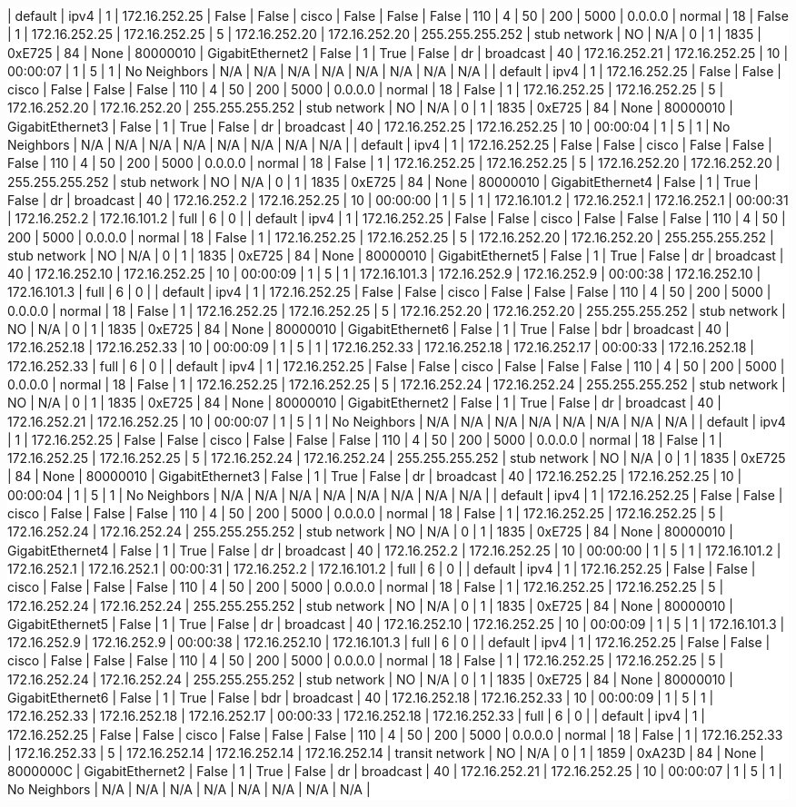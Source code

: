| default | ipv4 | 1 | 172.16.252.25 | False | False | cisco | False | False | False | 110 | 4 | 50 | 200 | 5000 | 0.0.0.0 | normal | 18 | False | 1 | 172.16.252.25 | 172.16.252.25 | 5 | 172.16.252.20 | 172.16.252.20 | 255.255.255.252 | stub network | NO | N/A | 0 | 1 | 1835 | 0xE725 | 84 | None | 80000010 | GigabitEthernet2 | False | 1 | True | False | dr | broadcast | 40 | 172.16.252.21 | 172.16.252.25 | 10 | 00:00:07 | 1 | 5 | 1 | No Neighbors | N/A | N/A | N/A | N/A | N/A | N/A | N/A | N/A |
| default | ipv4 | 1 | 172.16.252.25 | False | False | cisco | False | False | False | 110 | 4 | 50 | 200 | 5000 | 0.0.0.0 | normal | 18 | False | 1 | 172.16.252.25 | 172.16.252.25 | 5 | 172.16.252.20 | 172.16.252.20 | 255.255.255.252 | stub network | NO | N/A | 0 | 1 | 1835 | 0xE725 | 84 | None | 80000010 | GigabitEthernet3 | False | 1 | True | False | dr | broadcast | 40 | 172.16.252.25 | 172.16.252.25 | 10 | 00:00:04 | 1 | 5 | 1 | No Neighbors | N/A | N/A | N/A | N/A | N/A | N/A | N/A | N/A |
| default | ipv4 | 1 | 172.16.252.25 | False | False | cisco | False | False | False | 110 | 4 | 50 | 200 | 5000 | 0.0.0.0 | normal | 18 | False | 1 | 172.16.252.25 | 172.16.252.25 | 5 | 172.16.252.20 | 172.16.252.20 | 255.255.255.252 | stub network | NO | N/A | 0 | 1 | 1835 | 0xE725 | 84 | None | 80000010 | GigabitEthernet4 | False | 1 | True | False | dr | broadcast | 40 | 172.16.252.2 | 172.16.252.25 | 10 | 00:00:00 | 1 | 5 | 1 | 172.16.101.2 | 172.16.252.1 | 172.16.252.1 | 00:00:31 | 172.16.252.2 | 172.16.101.2 | full | 6 | 0 |
| default | ipv4 | 1 | 172.16.252.25 | False | False | cisco | False | False | False | 110 | 4 | 50 | 200 | 5000 | 0.0.0.0 | normal | 18 | False | 1 | 172.16.252.25 | 172.16.252.25 | 5 | 172.16.252.20 | 172.16.252.20 | 255.255.255.252 | stub network | NO | N/A | 0 | 1 | 1835 | 0xE725 | 84 | None | 80000010 | GigabitEthernet5 | False | 1 | True | False | dr | broadcast | 40 | 172.16.252.10 | 172.16.252.25 | 10 | 00:00:09 | 1 | 5 | 1 | 172.16.101.3 | 172.16.252.9 | 172.16.252.9 | 00:00:38 | 172.16.252.10 | 172.16.101.3 | full | 6 | 0 |
| default | ipv4 | 1 | 172.16.252.25 | False | False | cisco | False | False | False | 110 | 4 | 50 | 200 | 5000 | 0.0.0.0 | normal | 18 | False | 1 | 172.16.252.25 | 172.16.252.25 | 5 | 172.16.252.20 | 172.16.252.20 | 255.255.255.252 | stub network | NO | N/A | 0 | 1 | 1835 | 0xE725 | 84 | None | 80000010 | GigabitEthernet6 | False | 1 | True | False | bdr | broadcast | 40 | 172.16.252.18 | 172.16.252.33 | 10 | 00:00:09 | 1 | 5 | 1 | 172.16.252.33 | 172.16.252.18 | 172.16.252.17 | 00:00:33 | 172.16.252.18 | 172.16.252.33 | full | 6 | 0 |
| default | ipv4 | 1 | 172.16.252.25 | False | False | cisco | False | False | False | 110 | 4 | 50 | 200 | 5000 | 0.0.0.0 | normal | 18 | False | 1 | 172.16.252.25 | 172.16.252.25 | 5 | 172.16.252.24 | 172.16.252.24 | 255.255.255.252 | stub network | NO | N/A | 0 | 1 | 1835 | 0xE725 | 84 | None | 80000010 | GigabitEthernet2 | False | 1 | True | False | dr | broadcast | 40 | 172.16.252.21 | 172.16.252.25 | 10 | 00:00:07 | 1 | 5 | 1 | No Neighbors | N/A | N/A | N/A | N/A | N/A | N/A | N/A | N/A |
| default | ipv4 | 1 | 172.16.252.25 | False | False | cisco | False | False | False | 110 | 4 | 50 | 200 | 5000 | 0.0.0.0 | normal | 18 | False | 1 | 172.16.252.25 | 172.16.252.25 | 5 | 172.16.252.24 | 172.16.252.24 | 255.255.255.252 | stub network | NO | N/A | 0 | 1 | 1835 | 0xE725 | 84 | None | 80000010 | GigabitEthernet3 | False | 1 | True | False | dr | broadcast | 40 | 172.16.252.25 | 172.16.252.25 | 10 | 00:00:04 | 1 | 5 | 1 | No Neighbors | N/A | N/A | N/A | N/A | N/A | N/A | N/A | N/A |
| default | ipv4 | 1 | 172.16.252.25 | False | False | cisco | False | False | False | 110 | 4 | 50 | 200 | 5000 | 0.0.0.0 | normal | 18 | False | 1 | 172.16.252.25 | 172.16.252.25 | 5 | 172.16.252.24 | 172.16.252.24 | 255.255.255.252 | stub network | NO | N/A | 0 | 1 | 1835 | 0xE725 | 84 | None | 80000010 | GigabitEthernet4 | False | 1 | True | False | dr | broadcast | 40 | 172.16.252.2 | 172.16.252.25 | 10 | 00:00:00 | 1 | 5 | 1 | 172.16.101.2 | 172.16.252.1 | 172.16.252.1 | 00:00:31 | 172.16.252.2 | 172.16.101.2 | full | 6 | 0 |
| default | ipv4 | 1 | 172.16.252.25 | False | False | cisco | False | False | False | 110 | 4 | 50 | 200 | 5000 | 0.0.0.0 | normal | 18 | False | 1 | 172.16.252.25 | 172.16.252.25 | 5 | 172.16.252.24 | 172.16.252.24 | 255.255.255.252 | stub network | NO | N/A | 0 | 1 | 1835 | 0xE725 | 84 | None | 80000010 | GigabitEthernet5 | False | 1 | True | False | dr | broadcast | 40 | 172.16.252.10 | 172.16.252.25 | 10 | 00:00:09 | 1 | 5 | 1 | 172.16.101.3 | 172.16.252.9 | 172.16.252.9 | 00:00:38 | 172.16.252.10 | 172.16.101.3 | full | 6 | 0 |
| default | ipv4 | 1 | 172.16.252.25 | False | False | cisco | False | False | False | 110 | 4 | 50 | 200 | 5000 | 0.0.0.0 | normal | 18 | False | 1 | 172.16.252.25 | 172.16.252.25 | 5 | 172.16.252.24 | 172.16.252.24 | 255.255.255.252 | stub network | NO | N/A | 0 | 1 | 1835 | 0xE725 | 84 | None | 80000010 | GigabitEthernet6 | False | 1 | True | False | bdr | broadcast | 40 | 172.16.252.18 | 172.16.252.33 | 10 | 00:00:09 | 1 | 5 | 1 | 172.16.252.33 | 172.16.252.18 | 172.16.252.17 | 00:00:33 | 172.16.252.18 | 172.16.252.33 | full | 6 | 0 |
| default | ipv4 | 1 | 172.16.252.25 | False | False | cisco | False | False | False | 110 | 4 | 50 | 200 | 5000 | 0.0.0.0 | normal | 18 | False | 1 | 172.16.252.33 | 172.16.252.33 | 5 | 172.16.252.14 | 172.16.252.14 | 172.16.252.14 | transit network | NO | N/A | 0 | 1 | 1859 | 0xA23D | 84 | None | 8000000C | GigabitEthernet2 | False | 1 | True | False | dr | broadcast | 40 | 172.16.252.21 | 172.16.252.25 | 10 | 00:00:07 | 1 | 5 | 1 | No Neighbors | N/A | N/A | N/A | N/A | N/A | N/A | N/A | N/A |